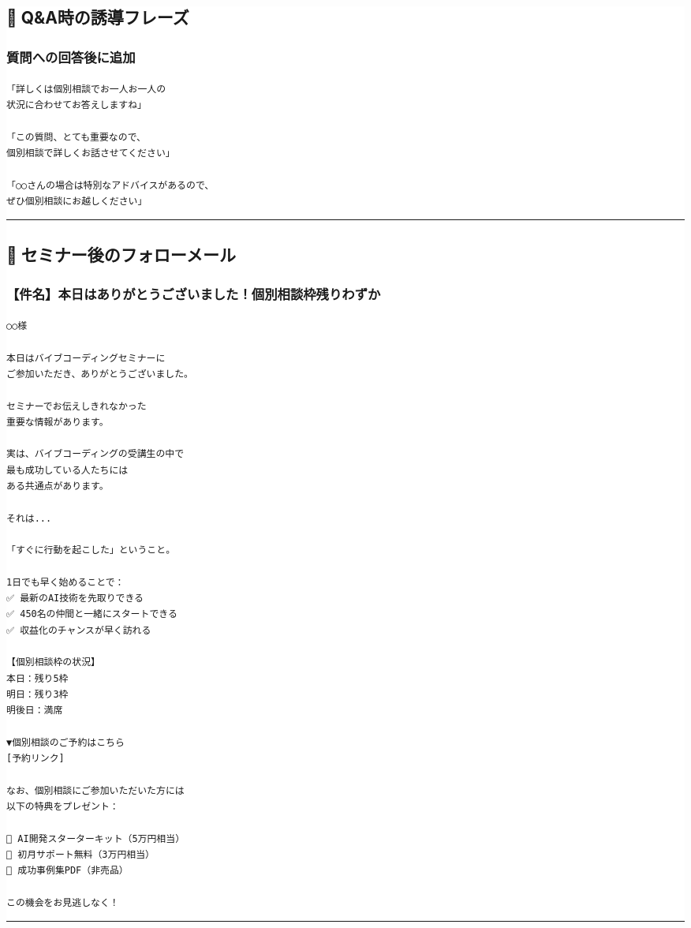 
## 💬 Q&A時の誘導フレーズ

### 質問への回答後に追加

```
「詳しくは個別相談でお一人お一人の
状況に合わせてお答えしますね」

「この質問、とても重要なので、
個別相談で詳しくお話させてください」

「○○さんの場合は特別なアドバイスがあるので、
ぜひ個別相談にお越しください」
```

---

## 📧 セミナー後のフォローメール

### 【件名】本日はありがとうございました！個別相談枠残りわずか

```
○○様

本日はバイブコーディングセミナーに
ご参加いただき、ありがとうございました。

セミナーでお伝えしきれなかった
重要な情報があります。

実は、バイブコーディングの受講生の中で
最も成功している人たちには
ある共通点があります。

それは...

「すぐに行動を起こした」ということ。

1日でも早く始めることで：
✅ 最新のAI技術を先取りできる
✅ 450名の仲間と一緒にスタートできる
✅ 収益化のチャンスが早く訪れる

【個別相談枠の状況】
本日：残り5枠
明日：残り3枠
明後日：満席

▼個別相談のご予約はこちら
[予約リンク]

なお、個別相談にご参加いただいた方には
以下の特典をプレゼント：

🎁 AI開発スターターキット（5万円相当）
🎁 初月サポート無料（3万円相当）
🎁 成功事例集PDF（非売品）

この機会をお見逃しなく！
```

---